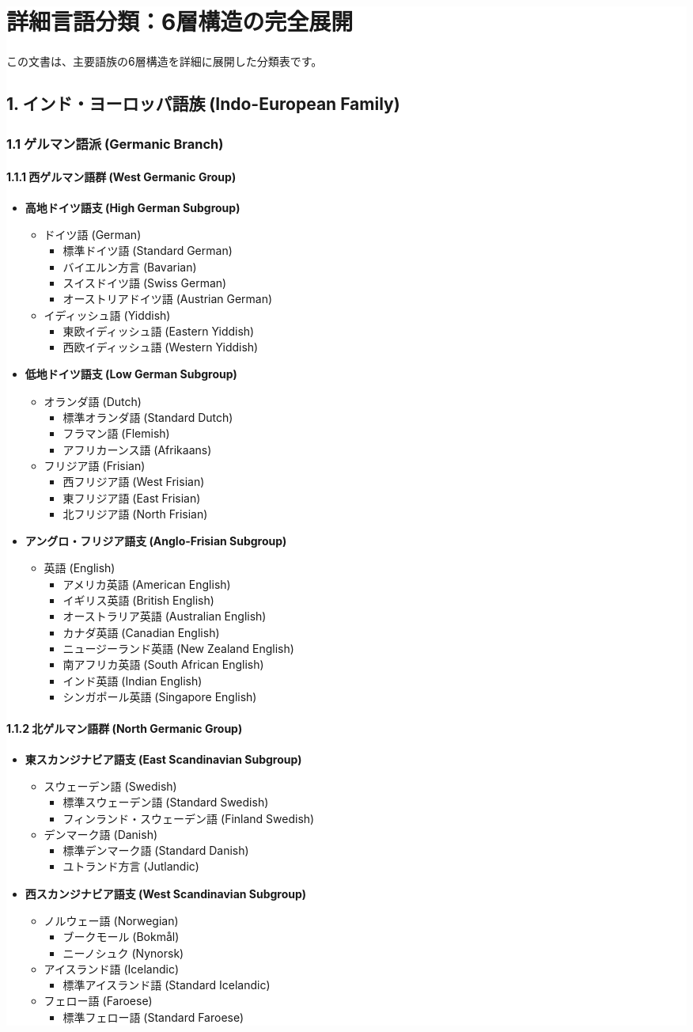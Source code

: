 # 詳細言語分類：6層構造の完全展開

この文書は、主要語族の6層構造を詳細に展開した分類表です。

## 1. インド・ヨーロッパ語族 (Indo-European Family)

### 1.1 ゲルマン語派 (Germanic Branch)

#### 1.1.1 西ゲルマン語群 (West Germanic Group)
- **高地ドイツ語支 (High German Subgroup)**
  - ドイツ語 (German)
    - 標準ドイツ語 (Standard German)
    - バイエルン方言 (Bavarian)
    - スイスドイツ語 (Swiss German)
    - オーストリアドイツ語 (Austrian German)
  - イディッシュ語 (Yiddish)
    - 東欧イディッシュ語 (Eastern Yiddish)
    - 西欧イディッシュ語 (Western Yiddish)

- **低地ドイツ語支 (Low German Subgroup)**
  - オランダ語 (Dutch)
    - 標準オランダ語 (Standard Dutch)
    - フラマン語 (Flemish)
    - アフリカーンス語 (Afrikaans)
  - フリジア語 (Frisian)
    - 西フリジア語 (West Frisian)
    - 東フリジア語 (East Frisian)
    - 北フリジア語 (North Frisian)

- **アングロ・フリジア語支 (Anglo-Frisian Subgroup)**
  - 英語 (English)
    - アメリカ英語 (American English)
    - イギリス英語 (British English)
    - オーストラリア英語 (Australian English)
    - カナダ英語 (Canadian English)
    - ニュージーランド英語 (New Zealand English)
    - 南アフリカ英語 (South African English)
    - インド英語 (Indian English)
    - シンガポール英語 (Singapore English)

#### 1.1.2 北ゲルマン語群 (North Germanic Group)
- **東スカンジナビア語支 (East Scandinavian Subgroup)**
  - スウェーデン語 (Swedish)
    - 標準スウェーデン語 (Standard Swedish)
    - フィンランド・スウェーデン語 (Finland Swedish)
  - デンマーク語 (Danish)
    - 標準デンマーク語 (Standard Danish)
    - ユトランド方言 (Jutlandic)

- **西スカンジナビア語支 (West Scandinavian Subgroup)**
  - ノルウェー語 (Norwegian)
    - ブークモール (Bokmål)
    - ニーノシュク (Nynorsk)
  - アイスランド語 (Icelandic)
    - 標準アイスランド語 (Standard Icelandic)
  - フェロー語 (Faroese)
    - 標準フェロー語 (Standard Faroese)
